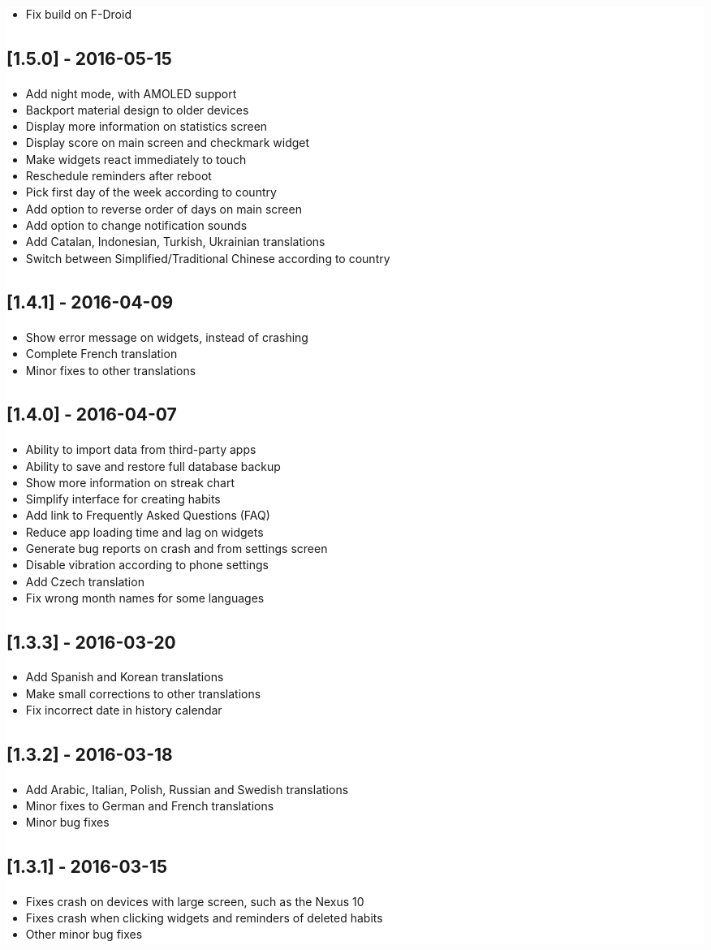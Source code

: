 - Fix build on F-Droid

## [1.5.0] - 2016-05-15

- Add night mode, with AMOLED support
- Backport material design to older devices
- Display more information on statistics screen
- Display score on main screen and checkmark widget
- Make widgets react immediately to touch
- Reschedule reminders after reboot
- Pick first day of the week according to country
- Add option to reverse order of days on main screen
- Add option to change notification sounds
- Add Catalan, Indonesian, Turkish, Ukrainian translations
- Switch between Simplified/Traditional Chinese according to country

## [1.4.1] - 2016-04-09

- Show error message on widgets, instead of crashing
- Complete French translation
- Minor fixes to other translations

## [1.4.0] - 2016-04-07

- Ability to import data from third-party apps
- Ability to save and restore full database backup
- Show more information on streak chart
- Simplify interface for creating habits
- Add link to Frequently Asked Questions (FAQ)
- Reduce app loading time and lag on widgets
- Generate bug reports on crash and from settings screen
- Disable vibration according to phone settings
- Add Czech translation
- Fix wrong month names for some languages

## [1.3.3] - 2016-03-20

- Add Spanish and Korean translations
- Make small corrections to other translations
- Fix incorrect date in history calendar

## [1.3.2] - 2016-03-18

- Add Arabic, Italian, Polish, Russian and Swedish translations
- Minor fixes to German and French translations
- Minor bug fixes

## [1.3.1] - 2016-03-15

- Fixes crash on devices with large screen, such as the Nexus 10
- Fixes crash when clicking widgets and reminders of deleted habits
- Other minor bug fixes
